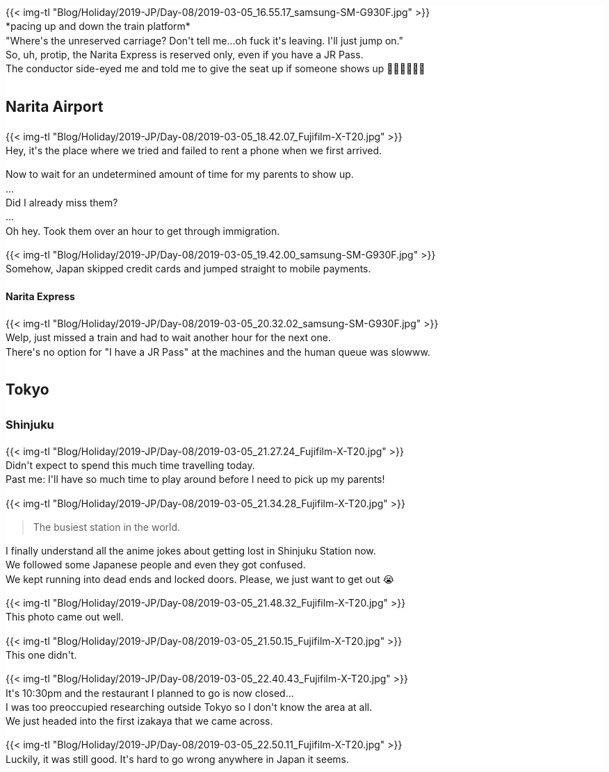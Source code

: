 {{< img-tl "Blog/Holiday/2019-JP/Day-08/2019-03-05_16.55.17_samsung-SM-G930F.jpg" >}}  
\*pacing up and down the train platform\*  
"Where's the unreserved carriage? Don't tell me...oh fuck it's leaving. I'll just jump on."  
So, uh, protip, the Narita Express is reserved only, even if you have a JR Pass.  
The conductor side-eyed me and told me to give the seat up if someone shows up 🙇‍♂️🙇‍♂️🙇‍♂️

## Narita Airport

{{< img-tl "Blog/Holiday/2019-JP/Day-08/2019-03-05_18.42.07_Fujifilm-X-T20.jpg" >}}  
Hey, it's the place where we tried and failed to rent a phone when we first arrived.

Now to wait for an undetermined amount of time for my parents to show up.  
...  
Did I already miss them?  
...  
Oh hey. Took them over an hour to get through immigration.

{{< img-tl "Blog/Holiday/2019-JP/Day-08/2019-03-05_19.42.00_samsung-SM-G930F.jpg" >}}  
Somehow, Japan skipped credit cards and jumped straight to mobile payments.

#### Narita Express

{{< img-tl "Blog/Holiday/2019-JP/Day-08/2019-03-05_20.32.02_samsung-SM-G930F.jpg" >}}  
Welp, just missed a train and had to wait another hour for the next one.  
There's no option for "I have a JR Pass" at the machines and the human queue was slowww.

## Tokyo

### Shinjuku

{{< img-tl "Blog/Holiday/2019-JP/Day-08/2019-03-05_21.27.24_Fujifilm-X-T20.jpg" >}}  
Didn't expect to spend this much time travelling today.  
Past me: I'll have so much time to play around before I need to pick up my parents!

{{< img-tl "Blog/Holiday/2019-JP/Day-08/2019-03-05_21.34.28_Fujifilm-X-T20.jpg" >}}  

>The busiest station in the world.

I finally understand all the anime jokes about getting lost in Shinjuku Station now.  
We followed some Japanese people and even they got confused.  
We kept running into dead ends and locked doors. Please, we just want to get out 😭

{{< img-tl "Blog/Holiday/2019-JP/Day-08/2019-03-05_21.48.32_Fujifilm-X-T20.jpg" >}}  
This photo came out well.

{{< img-tl "Blog/Holiday/2019-JP/Day-08/2019-03-05_21.50.15_Fujifilm-X-T20.jpg" >}}  
This one didn't.

{{< img-tl "Blog/Holiday/2019-JP/Day-08/2019-03-05_22.40.43_Fujifilm-X-T20.jpg" >}}  
It's 10:30pm and the restaurant I planned to go is now closed...  
I was too preoccupied researching outside Tokyo so I don't know the area at all.  
We just headed into the first izakaya that we came across.  

{{< img-tl "Blog/Holiday/2019-JP/Day-08/2019-03-05_22.50.11_Fujifilm-X-T20.jpg" >}}  
Luckily, it was still good. It's hard to go wrong anywhere in Japan it seems.
